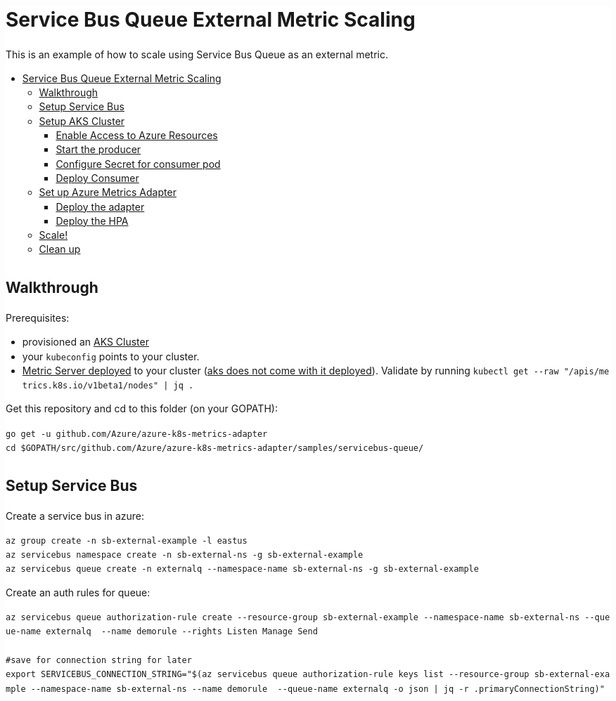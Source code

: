 # Service Bus Queue External Metric Scaling

This is an example of how to scale using Service Bus Queue as an external metric.  

- [Service Bus Queue External Metric Scaling](#service-bus-queue-external-metric-scaling)
    - [Walkthrough](#walkthrough)
    - [Setup Service Bus](#setup-service-bus)
    - [Setup AKS Cluster](#setup-aks-cluster)
        - [Enable Access to Azure Resources](#enable-access-to-azure-resources)
        - [Start the producer](#start-the-producer)
        - [Configure Secret for consumer pod](#configure-secret-for-consumer-pod)
        - [Deploy Consumer](#deploy-consumer)
    - [Set up Azure Metrics Adapter](#set-up-azure-metrics-adapter)
        - [Deploy the adapter](#deploy-the-adapter)
        - [Deploy the HPA](#deploy-the-hpa)
    - [Scale!](#scale)
    - [Clean up](#clean-up)

## Walkthrough

Prerequisites:

- provisioned an [AKS Cluster](https://docs.microsoft.com/en-us/azure/aks/kubernetes-walkthrough)
- your `kubeconfig` points to your cluster.  
- [Metric Server deployed](https://github.com/kubernetes-incubator/metrics-server#deployment) to your cluster ([aks does not come with it deployed](https://github.com/Azure/AKS/issues/318)). Validate by running `kubectl get --raw "/apis/metrics.k8s.io/v1beta1/nodes" | jq .`

Get this repository and cd to this folder (on your GOPATH):

```
go get -u github.com/Azure/azure-k8s-metrics-adapter
cd $GOPATH/src/github.com/Azure/azure-k8s-metrics-adapter/samples/servicebus-queue/
```

## Setup Service Bus
Create a service bus in azure:

``` 
az group create -n sb-external-example -l eastus
az servicebus namespace create -n sb-external-ns -g sb-external-example
az servicebus queue create -n externalq --namespace-name sb-external-ns -g sb-external-example
```

Create an auth rules for queue:

```
az servicebus queue authorization-rule create --resource-group sb-external-example --namespace-name sb-external-ns --queue-name externalq  --name demorule --rights Listen Manage Send

#save for connection string for later
export SERVICEBUS_CONNECTION_STRING="$(az servicebus queue authorization-rule keys list --resource-group sb-external-example --namespace-name sb-external-ns --name demorule  --queue-name externalq -o json | jq -r .primaryConnectionString)"
```
